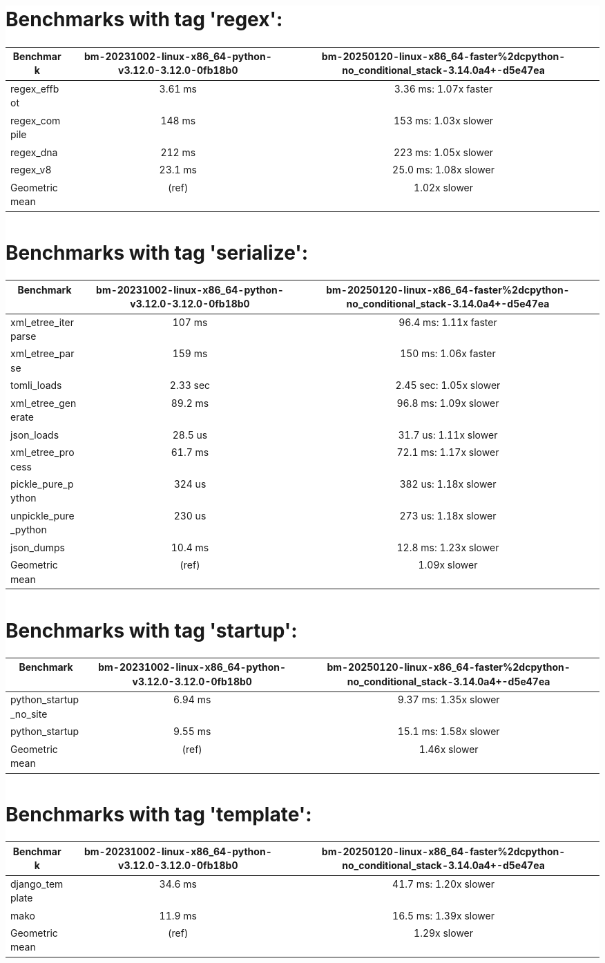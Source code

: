 Benchmarks with tag 'regex':
============================

| Benchmark      | bm-20231002-linux-x86_64-python-v3.12.0-3.12.0-0fb18b0 | bm-20250120-linux-x86_64-faster%2dcpython-no_conditional_stack-3.14.0a4+-d5e47ea |
|----------------|:------------------------------------------------------:|:--------------------------------------------------------------------------------:|
| regex_effbot   | 3.61 ms                                                | 3.36 ms: 1.07x faster                                                            |
| regex_compile  | 148 ms                                                 | 153 ms: 1.03x slower                                                             |
| regex_dna      | 212 ms                                                 | 223 ms: 1.05x slower                                                             |
| regex_v8       | 23.1 ms                                                | 25.0 ms: 1.08x slower                                                            |
| Geometric mean | (ref)                                                  | 1.02x slower                                                                     |

Benchmarks with tag 'serialize':
================================

| Benchmark            | bm-20231002-linux-x86_64-python-v3.12.0-3.12.0-0fb18b0 | bm-20250120-linux-x86_64-faster%2dcpython-no_conditional_stack-3.14.0a4+-d5e47ea |
|----------------------|:------------------------------------------------------:|:--------------------------------------------------------------------------------:|
| xml_etree_iterparse  | 107 ms                                                 | 96.4 ms: 1.11x faster                                                            |
| xml_etree_parse      | 159 ms                                                 | 150 ms: 1.06x faster                                                             |
| tomli_loads          | 2.33 sec                                               | 2.45 sec: 1.05x slower                                                           |
| xml_etree_generate   | 89.2 ms                                                | 96.8 ms: 1.09x slower                                                            |
| json_loads           | 28.5 us                                                | 31.7 us: 1.11x slower                                                            |
| xml_etree_process    | 61.7 ms                                                | 72.1 ms: 1.17x slower                                                            |
| pickle_pure_python   | 324 us                                                 | 382 us: 1.18x slower                                                             |
| unpickle_pure_python | 230 us                                                 | 273 us: 1.18x slower                                                             |
| json_dumps           | 10.4 ms                                                | 12.8 ms: 1.23x slower                                                            |
| Geometric mean       | (ref)                                                  | 1.09x slower                                                                     |

Benchmarks with tag 'startup':
==============================

| Benchmark              | bm-20231002-linux-x86_64-python-v3.12.0-3.12.0-0fb18b0 | bm-20250120-linux-x86_64-faster%2dcpython-no_conditional_stack-3.14.0a4+-d5e47ea |
|------------------------|:------------------------------------------------------:|:--------------------------------------------------------------------------------:|
| python_startup_no_site | 6.94 ms                                                | 9.37 ms: 1.35x slower                                                            |
| python_startup         | 9.55 ms                                                | 15.1 ms: 1.58x slower                                                            |
| Geometric mean         | (ref)                                                  | 1.46x slower                                                                     |

Benchmarks with tag 'template':
===============================

| Benchmark       | bm-20231002-linux-x86_64-python-v3.12.0-3.12.0-0fb18b0 | bm-20250120-linux-x86_64-faster%2dcpython-no_conditional_stack-3.14.0a4+-d5e47ea |
|-----------------|:------------------------------------------------------:|:--------------------------------------------------------------------------------:|
| django_template | 34.6 ms                                                | 41.7 ms: 1.20x slower                                                            |
| mako            | 11.9 ms                                                | 16.5 ms: 1.39x slower                                                            |
| Geometric mean  | (ref)                                                  | 1.29x slower                                                                     |
